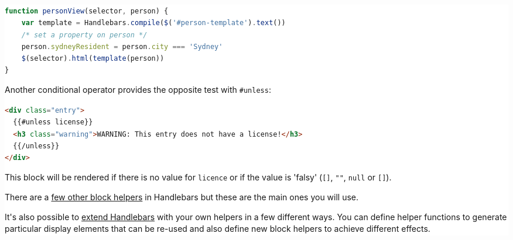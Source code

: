 ```Javascript
function personView(selector, person) {
    var template = Handlebars.compile($('#person-template').text())
    /* set a property on person */
    person.sydneyResident = person.city === 'Sydney'
    $(selector).html(template(person))
}
```

Another conditional operator provides the opposite test with `#unless`:

```HTML
<div class="entry">
  {{#unless license}}
  <h3 class="warning">WARNING: This entry does not have a license!</h3>
  {{/unless}}
</div>
```
This block will be rendered if there is no value for `licence` or if the value is
'falsy' (`[]`, `""`, `null` or `[]`).  

There are a [few other block helpers](https://handlebarsjs.com/builtin_helpers.html) in
Handlebars but these are the main ones you will use. 

It's also possible to [extend Handlebars](https://handlebarsjs.com/)
with your own helpers in a few different ways. You can define helper functions
to generate particular display elements that can be re-used and also define new
block helpers to achieve different effects.  


